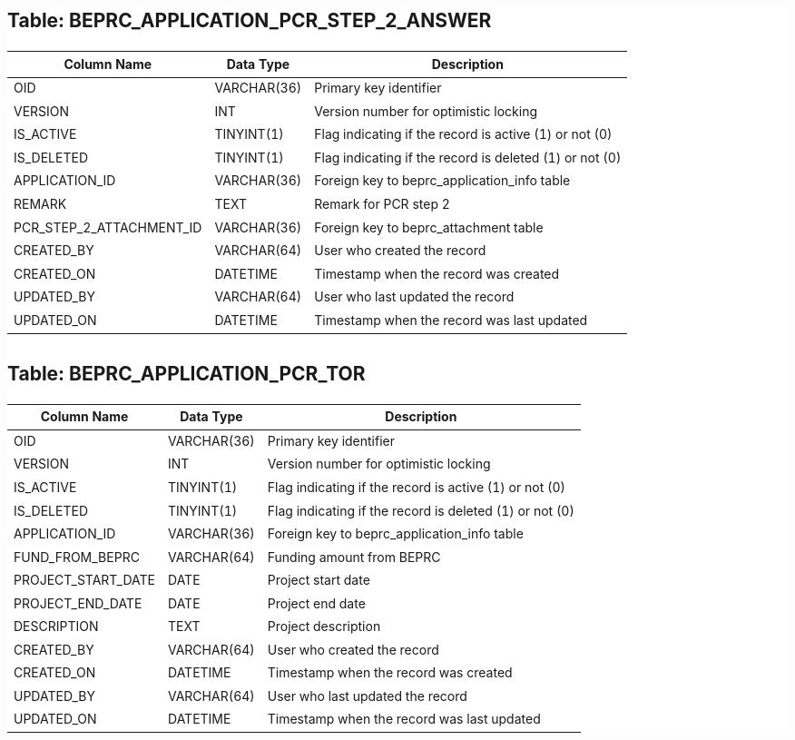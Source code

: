 ## Table: BEPRC_APPLICATION_PCR_STEP_2_ANSWER

| Column Name | Data Type | Description |
|-------------|-----------|-------------|
| OID | VARCHAR(36) | Primary key identifier |
| VERSION | INT | Version number for optimistic locking |
| IS_ACTIVE | TINYINT(1) | Flag indicating if the record is active (1) or not (0) |
| IS_DELETED | TINYINT(1) | Flag indicating if the record is deleted (1) or not (0) |
| APPLICATION_ID | VARCHAR(36) | Foreign key to beprc_application_info table |
| REMARK | TEXT | Remark for PCR step 2 |
| PCR_STEP_2_ATTACHMENT_ID | VARCHAR(36) | Foreign key to beprc_attachment table |
| CREATED_BY | VARCHAR(64) | User who created the record |
| CREATED_ON | DATETIME | Timestamp when the record was created |
| UPDATED_BY | VARCHAR(64) | User who last updated the record |
| UPDATED_ON | DATETIME | Timestamp when the record was last updated |

## Table: BEPRC_APPLICATION_PCR_TOR

| Column Name | Data Type | Description |
|-------------|-----------|-------------|
| OID | VARCHAR(36) | Primary key identifier |
| VERSION | INT | Version number for optimistic locking |
| IS_ACTIVE | TINYINT(1) | Flag indicating if the record is active (1) or not (0) |
| IS_DELETED | TINYINT(1) | Flag indicating if the record is deleted (1) or not (0) |
| APPLICATION_ID | VARCHAR(36) | Foreign key to beprc_application_info table |
| FUND_FROM_BEPRC | VARCHAR(64) | Funding amount from BEPRC |
| PROJECT_START_DATE | DATE | Project start date |
| PROJECT_END_DATE | DATE | Project end date |
| DESCRIPTION | TEXT | Project description |
| CREATED_BY | VARCHAR(64) | User who created the record |
| CREATED_ON | DATETIME | Timestamp when the record was created |
| UPDATED_BY | VARCHAR(64) | User who last updated the record |
| UPDATED_ON | DATETIME | Timestamp when the record was last updated |
